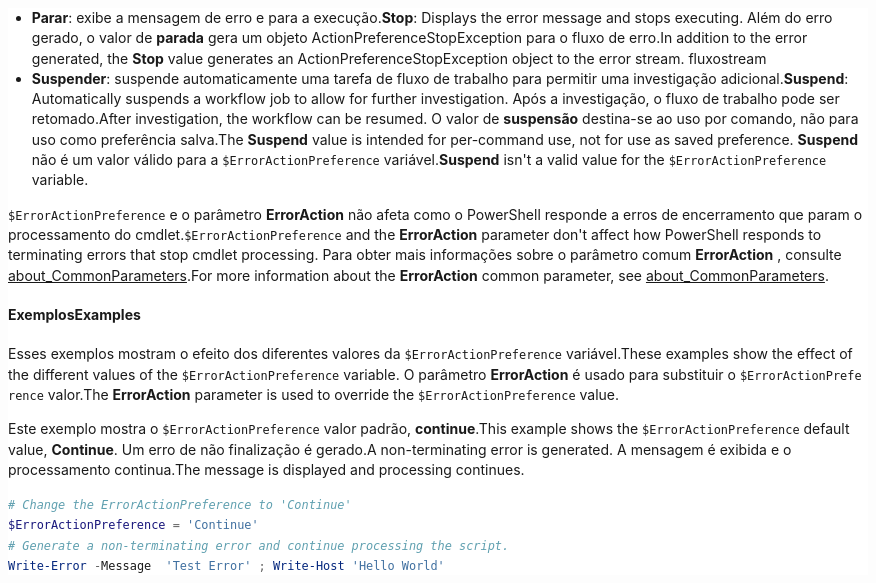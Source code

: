 - <span data-ttu-id="ac9ea-236">**Parar**: exibe a mensagem de erro e para a execução.</span><span class="sxs-lookup"><span data-stu-id="ac9ea-236">**Stop**: Displays the error message and stops executing.</span></span> <span data-ttu-id="ac9ea-237">Além do erro gerado, o valor de **parada** gera um objeto ActionPreferenceStopException para o fluxo de erro.</span><span class="sxs-lookup"><span data-stu-id="ac9ea-237">In addition to the error generated, the **Stop** value generates an ActionPreferenceStopException object to the error stream.</span></span>
  <span data-ttu-id="ac9ea-238">fluxo</span><span class="sxs-lookup"><span data-stu-id="ac9ea-238">stream</span></span>
- <span data-ttu-id="ac9ea-239">**Suspender**: suspende automaticamente uma tarefa de fluxo de trabalho para permitir uma investigação adicional.</span><span class="sxs-lookup"><span data-stu-id="ac9ea-239">**Suspend**: Automatically suspends a workflow job to allow for further investigation.</span></span> <span data-ttu-id="ac9ea-240">Após a investigação, o fluxo de trabalho pode ser retomado.</span><span class="sxs-lookup"><span data-stu-id="ac9ea-240">After investigation, the workflow can be resumed.</span></span> <span data-ttu-id="ac9ea-241">O valor de **suspensão** destina-se ao uso por comando, não para uso como preferência salva.</span><span class="sxs-lookup"><span data-stu-id="ac9ea-241">The **Suspend** value is intended for per-command use, not for use as saved preference.</span></span> <span data-ttu-id="ac9ea-242">**Suspend** não é um valor válido para a `$ErrorActionPreference` variável.</span><span class="sxs-lookup"><span data-stu-id="ac9ea-242">**Suspend** isn't a valid value for the `$ErrorActionPreference` variable.</span></span>

<span data-ttu-id="ac9ea-243">`$ErrorActionPreference` e o parâmetro **ErrorAction** não afeta como o PowerShell responde a erros de encerramento que param o processamento do cmdlet.</span><span class="sxs-lookup"><span data-stu-id="ac9ea-243">`$ErrorActionPreference` and the **ErrorAction** parameter don't affect how PowerShell responds to terminating errors that stop cmdlet processing.</span></span> <span data-ttu-id="ac9ea-244">Para obter mais informações sobre o parâmetro comum **ErrorAction** , consulte [about_CommonParameters](about_CommonParameters.md).</span><span class="sxs-lookup"><span data-stu-id="ac9ea-244">For more information about the **ErrorAction** common parameter, see [about_CommonParameters](about_CommonParameters.md).</span></span>

#### <a name="examples"></a><span data-ttu-id="ac9ea-245">Exemplos</span><span class="sxs-lookup"><span data-stu-id="ac9ea-245">Examples</span></span>

<span data-ttu-id="ac9ea-246">Esses exemplos mostram o efeito dos diferentes valores da `$ErrorActionPreference` variável.</span><span class="sxs-lookup"><span data-stu-id="ac9ea-246">These examples show the effect of the different values of the `$ErrorActionPreference` variable.</span></span> <span data-ttu-id="ac9ea-247">O parâmetro **ErrorAction** é usado para substituir o `$ErrorActionPreference` valor.</span><span class="sxs-lookup"><span data-stu-id="ac9ea-247">The **ErrorAction** parameter is used to override the `$ErrorActionPreference` value.</span></span>

<span data-ttu-id="ac9ea-248">Este exemplo mostra o `$ErrorActionPreference` valor padrão, **continue**.</span><span class="sxs-lookup"><span data-stu-id="ac9ea-248">This example shows the `$ErrorActionPreference` default value, **Continue**.</span></span> <span data-ttu-id="ac9ea-249">Um erro de não finalização é gerado.</span><span class="sxs-lookup"><span data-stu-id="ac9ea-249">A non-terminating error is generated.</span></span> <span data-ttu-id="ac9ea-250">A mensagem é exibida e o processamento continua.</span><span class="sxs-lookup"><span data-stu-id="ac9ea-250">The message is displayed and processing continues.</span></span>

```powershell
# Change the ErrorActionPreference to 'Continue'
$ErrorActionPreference = 'Continue'
# Generate a non-terminating error and continue processing the script.
Write-Error -Message  'Test Error' ; Write-Host 'Hello World'
```
